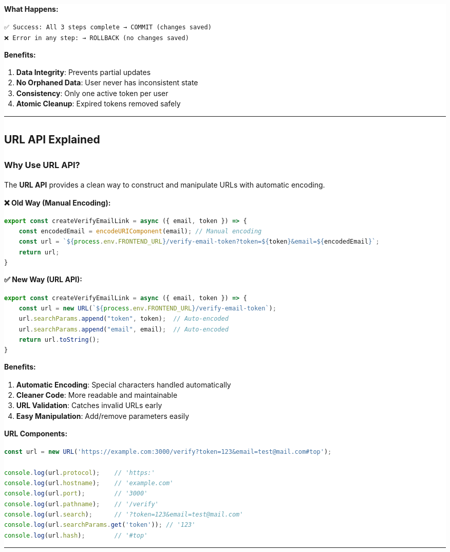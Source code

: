 
**What Happens:**

```text
✅ Success: All 3 steps complete → COMMIT (changes saved)
❌ Error in any step: → ROLLBACK (no changes saved)
```

**Benefits:**

1. **Data Integrity**: Prevents partial updates
2. **No Orphaned Data**: User never has inconsistent state
3. **Consistency**: Only one active token per user
4. **Atomic Cleanup**: Expired tokens removed safely

---

## URL API Explained

### Why Use URL API?

The **URL API** provides a clean way to construct and manipulate URLs with automatic encoding.

**❌ Old Way (Manual Encoding):**

```javascript
export const createVerifyEmailLink = async ({ email, token }) => {
    const encodedEmail = encodeURIComponent(email); // Manual encoding
    const url = `${process.env.FRONTEND_URL}/verify-email-token?token=${token}&email=${encodedEmail}`;
    return url;
}
```

**✅ New Way (URL API):**

```javascript
export const createVerifyEmailLink = async ({ email, token }) => {
    const url = new URL(`${process.env.FRONTEND_URL}/verify-email-token`);
    url.searchParams.append("token", token);  // Auto-encoded
    url.searchParams.append("email", email);  // Auto-encoded
    return url.toString();
}
```

**Benefits:**

1. **Automatic Encoding**: Special characters handled automatically
2. **Cleaner Code**: More readable and maintainable
3. **URL Validation**: Catches invalid URLs early
4. **Easy Manipulation**: Add/remove parameters easily

**URL Components:**

```javascript
const url = new URL('https://example.com:3000/verify?token=123&email=test@mail.com#top');

console.log(url.protocol);    // 'https:'
console.log(url.hostname);    // 'example.com'
console.log(url.port);        // '3000'
console.log(url.pathname);    // '/verify'
console.log(url.search);      // '?token=123&email=test@mail.com'
console.log(url.searchParams.get('token')); // '123'
console.log(url.hash);        // '#top'
```

---